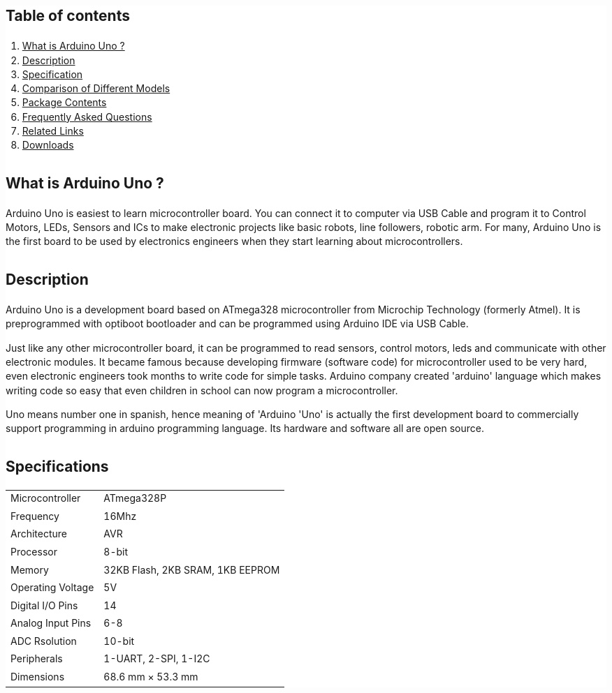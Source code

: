 ## Table of contents
1. [What is Arduino Uno ?](#What-is-Arduino-Uno)
1. [Description](#Description)
3. [Specification](#Specifications)
4. [Comparison of Different Models](#Model-Comparison)
5. [Package Contents](#Package-Contents)
6. [Frequently Asked Questions](#FAQ)
7. [Related Links](#Links)
7. [Downloads](#Downloads)

<a name="What-is-Arduino-Uno"></a>
## What is Arduino Uno ? 
Arduino Uno is easiest to learn microcontroller board. You can connect it to computer via USB Cable and program it to Control Motors, LEDs, Sensors and ICs to make electronic projects like basic robots, line followers, robotic arm. For many, Arduino Uno is the first board to be used by electronics engineers when they start learning about microcontrollers.

<a name="Description"></a>
## Description 
Arduino Uno is a development board based on ATmega328 microcontroller from Microchip Technology (formerly Atmel). It is preprogrammed with optiboot bootloader and can be programmed using Arduino IDE via USB Cable.

Just like any other microcontroller board, it can be programmed to read sensors, control motors, leds and communicate with other electronic modules. It became famous because developing firmware (software code) for microcontroller used to be very hard, even electronic engineers took months to write code for simple tasks. Arduino company created 'arduino' language which makes writing code so easy that even children in school can now program a microcontroller. 

Uno means number one in spanish, hence meaning of 'Arduino 'Uno' is actually the first development board to commercially support programming in arduino programming language. Its hardware and software all are open source.

<a name="Specifications"></a>
## Specifications 
|||
|-|-|
|Microcontroller|ATmega328P|
|Frequency|16Mhz|
|Architecture|AVR|
|Processor|8-bit|
|Memory|32KB Flash, 2KB SRAM, 1KB EEPROM|
|Operating Voltage|5V|
|Digital I/O Pins|14|
|Analog Input Pins|6-8|
|ADC Rsolution|10-bit|
|Peripherals|1-UART, 2-SPI, 1-I2C|
|Dimensions|68.6 mm × 53.3 mm|

